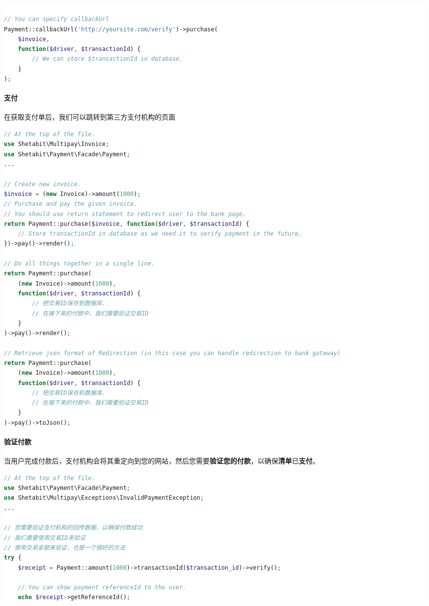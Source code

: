 ```php

// You can specify callbackUrl
Payment::callbackUrl('http://yoursite.com/verify')->purchase(
    $invoice, 
    function($driver, $transactionId) {
    	// We can store $transactionId in database.
	}
);
```

#### 支付

在获取支付单后，我们可以跳转到第三方支付机构的页面

```php
// At the top of the file.
use Shetabit\Multipay\Invoice;
use Shetabit\Payment\Facade\Payment;
...

// Create new invoice.
$invoice = (new Invoice)->amount(1000);
// Purchase and pay the given invoice.
// You should use return statement to redirect user to the bank page.
return Payment::purchase($invoice, function($driver, $transactionId) {
    // Store transactionId in database as we need it to verify payment in the future.
})->pay()->render();

// Do all things together in a single line.
return Payment::purchase(
    (new Invoice)->amount(1000), 
    function($driver, $transactionId) {
        // 把交易ID保存到数据库.
        // 在接下来的付款中，我们需要验证交易ID
	}
)->pay()->render();

// Retrieve json format of Redirection (in this case you can handle redirection to bank gateway)
return Payment::purchase(
    (new Invoice)->amount(1000), 
    function($driver, $transactionId) {
        // 把交易ID保存到数据库.
        // 在接下来的付款中，我们需要验证交易ID
	}
)->pay()->toJson();
```

#### 验证付款

当用户完成付款后，支付机构会将其重定向到您的网站，然后您需要**验证您的付款**，以确保**清单**已**支付**。

```php
// At the top of the file.
use Shetabit\Payment\Facade\Payment;
use Shetabit\Multipay\Exceptions\InvalidPaymentException;
...

// 您需要验证支付机构的回传数据，以确保付款成功
// 我们需要使用交易ID来验证
// 使用交易金额来验证，也是一个很好的方法
try {
	$receipt = Payment::amount(1000)->transactionId($transaction_id)->verify();

    // You can show payment referenceId to the user.
    echo $receipt->getReferenceId();
```